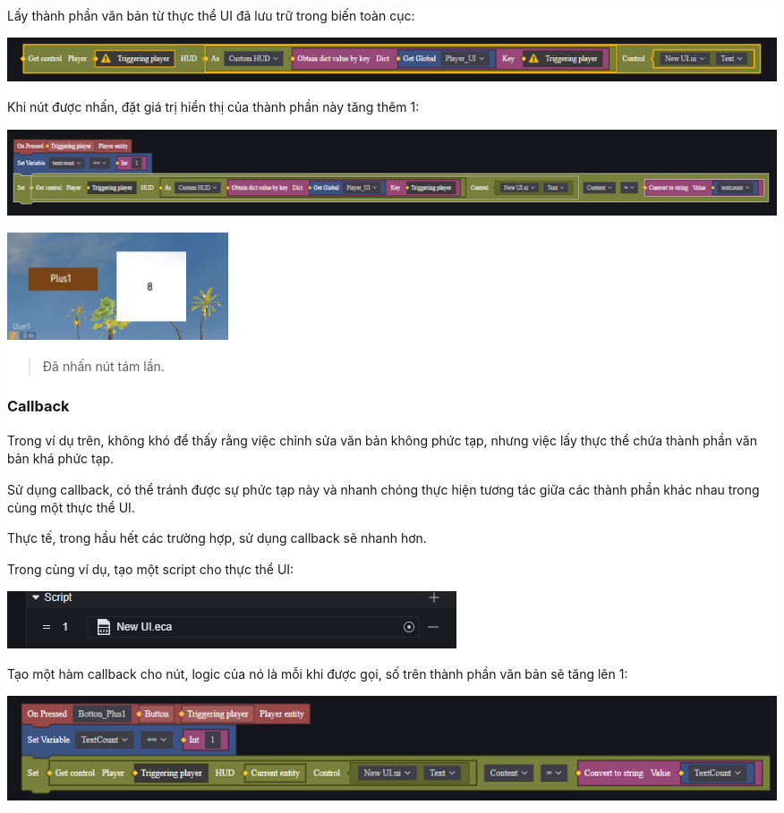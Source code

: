 Lấy thành phần văn bản từ thực thể UI đã lưu trữ trong biến toàn cục:

![image-20240802155230497](./img/image-20240802155230497.png)

Khi nút được nhấn, đặt giá trị hiển thị của thành phần này tăng thêm 1:

![image-20240802155301890](./img/image-20240802155301890.png)

![image-20240802155401438](./img/image-20240802155401438.png)

> Đã nhấn nút tám lần.

### Callback

Trong ví dụ trên, không khó để thấy rằng việc chỉnh sửa văn bản không phức tạp, nhưng việc lấy thực thể chứa thành phần văn bản khá phức tạp.

Sử dụng callback, có thể tránh được sự phức tạp này và nhanh chóng thực hiện tương tác giữa các thành phần khác nhau trong cùng một thực thể UI.

Thực tế, trong hầu hết các trường hợp, sử dụng callback sẽ nhanh hơn.

Trong cùng ví dụ, tạo một script cho thực thể UI:

![image-20240802160241106](./img/image-20240802160241106.png)

Tạo một hàm callback cho nút, logic của nó là mỗi khi được gọi, số trên thành phần văn bản sẽ tăng lên 1:

![image-20240802160758183](./img/image-20240802160758183.png)
